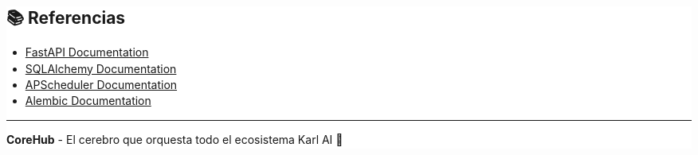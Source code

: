 ## 📚 Referencias

- [FastAPI Documentation](https://fastapi.tiangolo.com/)
- [SQLAlchemy Documentation](https://docs.sqlalchemy.org/)
- [APScheduler Documentation](https://apscheduler.readthedocs.io/)
- [Alembic Documentation](https://alembic.sqlalchemy.org/)

---

**CoreHub** - El cerebro que orquesta todo el ecosistema Karl AI 🧠
